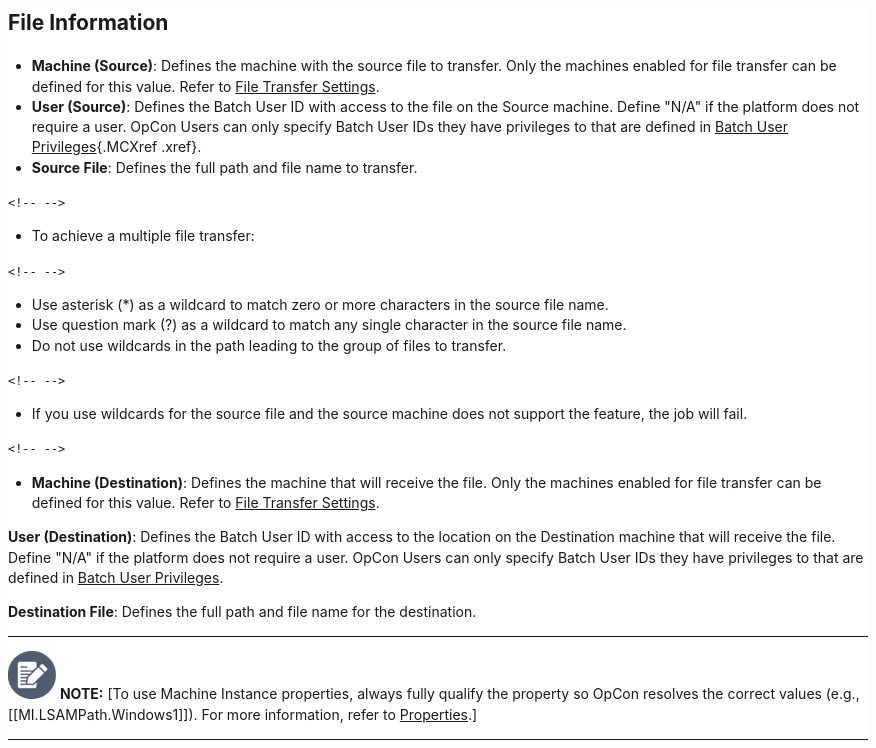 ## File Information

-   **Machine (Source)**: Defines the machine with the source file to
    transfer. Only the machines enabled for file transfer can be defined
    for this value. Refer to [File Transfer     Settings](Machines.md#File).
-   **User (Source)**: Defines the Batch User ID with access to the file
    on the Source machine. Define \"N/A\" if the platform does not
    require a user. OpCon Users can only
    specify Batch User IDs they have privileges to that are defined in
    [Batch User Privileges](Batch-User-Privileges.md){.MCXref
    .xref}.
-   **Source File**: Defines the full path and file name to transfer.

```{=html}
<!-- -->
```
-   To achieve a multiple file transfer:

```{=html}
<!-- -->
```
-   Use asterisk (\*) as a wildcard to match zero or more characters in
    the source file name.
-   Use question mark (?) as a wildcard to match any single character in
    the source file name.
-   Do not use wildcards in the path leading to the group of files to
    transfer.

```{=html}
<!-- -->
```
-   If you use wildcards for the source file and the source machine does
    not support the feature, the job will fail.

```{=html}
<!-- -->
```
-   **Machine (Destination)**: Defines the machine that will receive the
    file. Only the machines enabled for file transfer can be defined for
    this value. Refer to [File Transfer     Settings](Machines.md#File).

**User (Destination)**: Defines the Batch User ID with access to the
location on the Destination machine that will receive the file. Define
\"N/A\" if the platform does not require a user.
OpCon Users can only specify Batch User IDs
they have privileges to that are defined in [Batch User Privileges](Batch-User-Privileges.md).

**Destination File**: Defines the full path and file name for the
destination.

  ----------------------------------------------------------------------------------------------------------------------------- ---------------------------------------------------------------------------------------------------------------------------------------------------------------------------------------------------------------------------------------------------------------------------------------
  ![White pencil/paper icon on gray circular background](../../Resources/Images/note-icon(48x48).png "Note icon")   **NOTE:** [To use Machine Instance properties, always fully qualify the property so OpCon resolves the correct values (e.g., \[\[MI.LSAMPath.Windows1\]\]). For more information, refer to [Properties](Properties.md#Fully).]
  ----------------------------------------------------------------------------------------------------------------------------- ---------------------------------------------------------------------------------------------------------------------------------------------------------------------------------------------------------------------------------------------------------------------------------------
